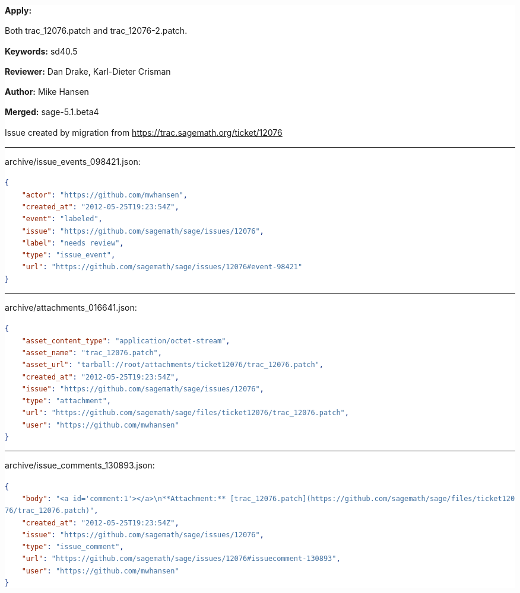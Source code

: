 **Apply:**

Both trac_12076.patch  and 
trac_12076-2.patch.

**Keywords:** sd40.5

**Reviewer:** Dan Drake, Karl-Dieter Crisman

**Author:** Mike Hansen

**Merged:** sage-5.1.beta4

Issue created by migration from https://trac.sagemath.org/ticket/12076





---

archive/issue_events_098421.json:
```json
{
    "actor": "https://github.com/mwhansen",
    "created_at": "2012-05-25T19:23:54Z",
    "event": "labeled",
    "issue": "https://github.com/sagemath/sage/issues/12076",
    "label": "needs review",
    "type": "issue_event",
    "url": "https://github.com/sagemath/sage/issues/12076#event-98421"
}
```



---

archive/attachments_016641.json:
```json
{
    "asset_content_type": "application/octet-stream",
    "asset_name": "trac_12076.patch",
    "asset_url": "tarball://root/attachments/ticket12076/trac_12076.patch",
    "created_at": "2012-05-25T19:23:54Z",
    "issue": "https://github.com/sagemath/sage/issues/12076",
    "type": "attachment",
    "url": "https://github.com/sagemath/sage/files/ticket12076/trac_12076.patch",
    "user": "https://github.com/mwhansen"
}
```



---

archive/issue_comments_130893.json:
```json
{
    "body": "<a id='comment:1'></a>\n**Attachment:** [trac_12076.patch](https://github.com/sagemath/sage/files/ticket12076/trac_12076.patch)",
    "created_at": "2012-05-25T19:23:54Z",
    "issue": "https://github.com/sagemath/sage/issues/12076",
    "type": "issue_comment",
    "url": "https://github.com/sagemath/sage/issues/12076#issuecomment-130893",
    "user": "https://github.com/mwhansen"
}
```
